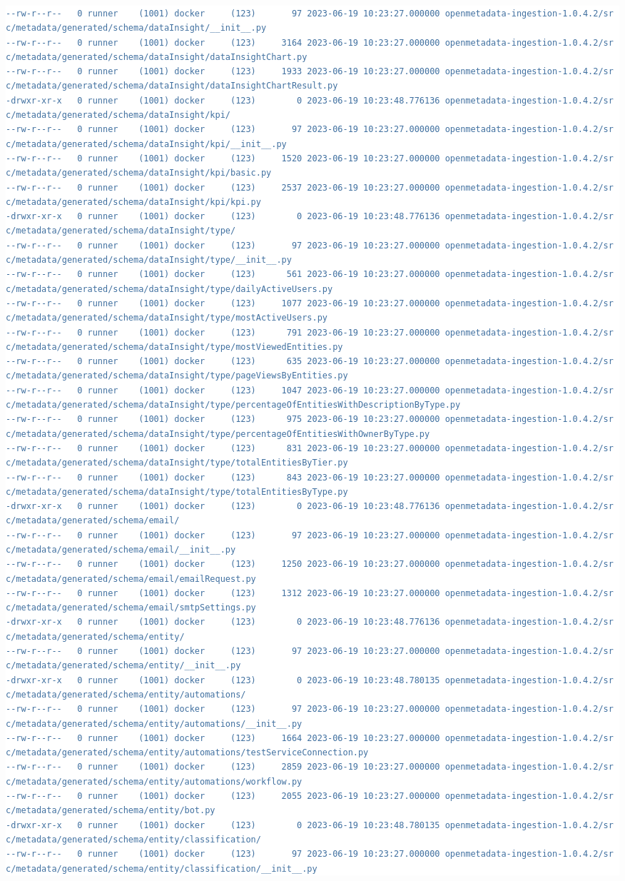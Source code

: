 ```diff
--rw-r--r--   0 runner    (1001) docker     (123)       97 2023-06-19 10:23:27.000000 openmetadata-ingestion-1.0.4.2/src/metadata/generated/schema/dataInsight/__init__.py
--rw-r--r--   0 runner    (1001) docker     (123)     3164 2023-06-19 10:23:27.000000 openmetadata-ingestion-1.0.4.2/src/metadata/generated/schema/dataInsight/dataInsightChart.py
--rw-r--r--   0 runner    (1001) docker     (123)     1933 2023-06-19 10:23:27.000000 openmetadata-ingestion-1.0.4.2/src/metadata/generated/schema/dataInsight/dataInsightChartResult.py
-drwxr-xr-x   0 runner    (1001) docker     (123)        0 2023-06-19 10:23:48.776136 openmetadata-ingestion-1.0.4.2/src/metadata/generated/schema/dataInsight/kpi/
--rw-r--r--   0 runner    (1001) docker     (123)       97 2023-06-19 10:23:27.000000 openmetadata-ingestion-1.0.4.2/src/metadata/generated/schema/dataInsight/kpi/__init__.py
--rw-r--r--   0 runner    (1001) docker     (123)     1520 2023-06-19 10:23:27.000000 openmetadata-ingestion-1.0.4.2/src/metadata/generated/schema/dataInsight/kpi/basic.py
--rw-r--r--   0 runner    (1001) docker     (123)     2537 2023-06-19 10:23:27.000000 openmetadata-ingestion-1.0.4.2/src/metadata/generated/schema/dataInsight/kpi/kpi.py
-drwxr-xr-x   0 runner    (1001) docker     (123)        0 2023-06-19 10:23:48.776136 openmetadata-ingestion-1.0.4.2/src/metadata/generated/schema/dataInsight/type/
--rw-r--r--   0 runner    (1001) docker     (123)       97 2023-06-19 10:23:27.000000 openmetadata-ingestion-1.0.4.2/src/metadata/generated/schema/dataInsight/type/__init__.py
--rw-r--r--   0 runner    (1001) docker     (123)      561 2023-06-19 10:23:27.000000 openmetadata-ingestion-1.0.4.2/src/metadata/generated/schema/dataInsight/type/dailyActiveUsers.py
--rw-r--r--   0 runner    (1001) docker     (123)     1077 2023-06-19 10:23:27.000000 openmetadata-ingestion-1.0.4.2/src/metadata/generated/schema/dataInsight/type/mostActiveUsers.py
--rw-r--r--   0 runner    (1001) docker     (123)      791 2023-06-19 10:23:27.000000 openmetadata-ingestion-1.0.4.2/src/metadata/generated/schema/dataInsight/type/mostViewedEntities.py
--rw-r--r--   0 runner    (1001) docker     (123)      635 2023-06-19 10:23:27.000000 openmetadata-ingestion-1.0.4.2/src/metadata/generated/schema/dataInsight/type/pageViewsByEntities.py
--rw-r--r--   0 runner    (1001) docker     (123)     1047 2023-06-19 10:23:27.000000 openmetadata-ingestion-1.0.4.2/src/metadata/generated/schema/dataInsight/type/percentageOfEntitiesWithDescriptionByType.py
--rw-r--r--   0 runner    (1001) docker     (123)      975 2023-06-19 10:23:27.000000 openmetadata-ingestion-1.0.4.2/src/metadata/generated/schema/dataInsight/type/percentageOfEntitiesWithOwnerByType.py
--rw-r--r--   0 runner    (1001) docker     (123)      831 2023-06-19 10:23:27.000000 openmetadata-ingestion-1.0.4.2/src/metadata/generated/schema/dataInsight/type/totalEntitiesByTier.py
--rw-r--r--   0 runner    (1001) docker     (123)      843 2023-06-19 10:23:27.000000 openmetadata-ingestion-1.0.4.2/src/metadata/generated/schema/dataInsight/type/totalEntitiesByType.py
-drwxr-xr-x   0 runner    (1001) docker     (123)        0 2023-06-19 10:23:48.776136 openmetadata-ingestion-1.0.4.2/src/metadata/generated/schema/email/
--rw-r--r--   0 runner    (1001) docker     (123)       97 2023-06-19 10:23:27.000000 openmetadata-ingestion-1.0.4.2/src/metadata/generated/schema/email/__init__.py
--rw-r--r--   0 runner    (1001) docker     (123)     1250 2023-06-19 10:23:27.000000 openmetadata-ingestion-1.0.4.2/src/metadata/generated/schema/email/emailRequest.py
--rw-r--r--   0 runner    (1001) docker     (123)     1312 2023-06-19 10:23:27.000000 openmetadata-ingestion-1.0.4.2/src/metadata/generated/schema/email/smtpSettings.py
-drwxr-xr-x   0 runner    (1001) docker     (123)        0 2023-06-19 10:23:48.776136 openmetadata-ingestion-1.0.4.2/src/metadata/generated/schema/entity/
--rw-r--r--   0 runner    (1001) docker     (123)       97 2023-06-19 10:23:27.000000 openmetadata-ingestion-1.0.4.2/src/metadata/generated/schema/entity/__init__.py
-drwxr-xr-x   0 runner    (1001) docker     (123)        0 2023-06-19 10:23:48.780135 openmetadata-ingestion-1.0.4.2/src/metadata/generated/schema/entity/automations/
--rw-r--r--   0 runner    (1001) docker     (123)       97 2023-06-19 10:23:27.000000 openmetadata-ingestion-1.0.4.2/src/metadata/generated/schema/entity/automations/__init__.py
--rw-r--r--   0 runner    (1001) docker     (123)     1664 2023-06-19 10:23:27.000000 openmetadata-ingestion-1.0.4.2/src/metadata/generated/schema/entity/automations/testServiceConnection.py
--rw-r--r--   0 runner    (1001) docker     (123)     2859 2023-06-19 10:23:27.000000 openmetadata-ingestion-1.0.4.2/src/metadata/generated/schema/entity/automations/workflow.py
--rw-r--r--   0 runner    (1001) docker     (123)     2055 2023-06-19 10:23:27.000000 openmetadata-ingestion-1.0.4.2/src/metadata/generated/schema/entity/bot.py
-drwxr-xr-x   0 runner    (1001) docker     (123)        0 2023-06-19 10:23:48.780135 openmetadata-ingestion-1.0.4.2/src/metadata/generated/schema/entity/classification/
--rw-r--r--   0 runner    (1001) docker     (123)       97 2023-06-19 10:23:27.000000 openmetadata-ingestion-1.0.4.2/src/metadata/generated/schema/entity/classification/__init__.py
```